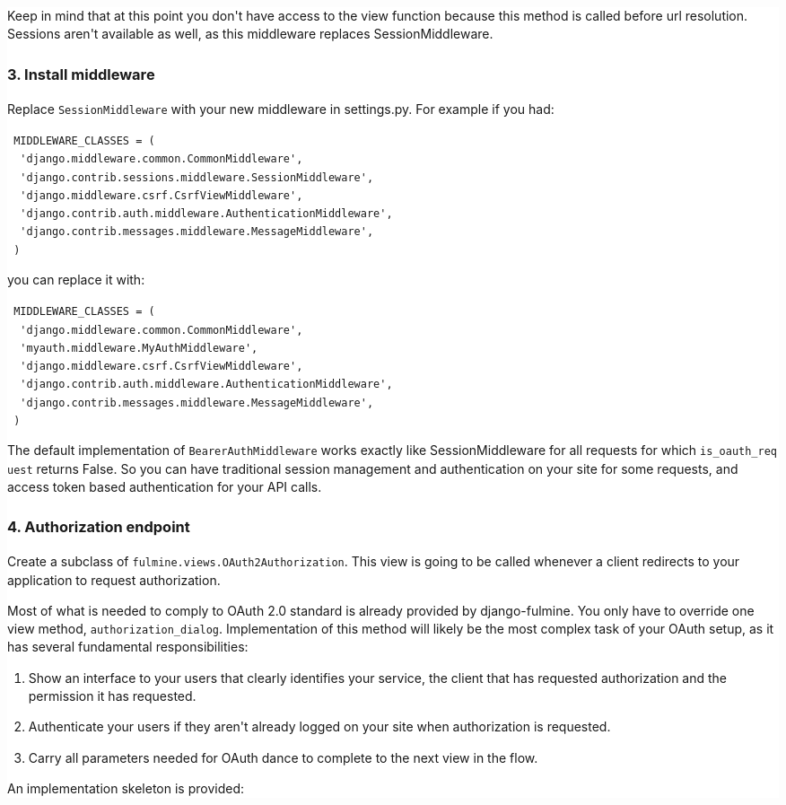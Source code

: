 Keep in mind that at this point you don't have access to the view function
because this method is called before url resolution. Sessions aren't
available as well, as this middleware replaces SessionMiddleware.

### 3. **Install middleware**
Replace `SessionMiddleware` with your new middleware in settings.py. For
example if you had:

     MIDDLEWARE_CLASSES = (
      'django.middleware.common.CommonMiddleware',
      'django.contrib.sessions.middleware.SessionMiddleware',
      'django.middleware.csrf.CsrfViewMiddleware',
      'django.contrib.auth.middleware.AuthenticationMiddleware',
      'django.contrib.messages.middleware.MessageMiddleware',
     )

you can replace it with:

     MIDDLEWARE_CLASSES = (
      'django.middleware.common.CommonMiddleware',
      'myauth.middleware.MyAuthMiddleware',
      'django.middleware.csrf.CsrfViewMiddleware',
      'django.contrib.auth.middleware.AuthenticationMiddleware',
      'django.contrib.messages.middleware.MessageMiddleware',
     )

The default implementation of `BearerAuthMiddleware` works exactly like
SessionMiddleware for all requests for which `is_oauth_request` returns
False. So you can have traditional session management and authentication
on your site for some requests, and access token based authentication for
your API calls.

### 4. **Authorization endpoint**
Create a subclass of `fulmine.views.OAuth2Authorization`. This view is
going to be called whenever a client redirects to your application to
request authorization.

Most of what is needed to comply to OAuth 2.0 standard is already provided
by django-fulmine. You only have to override one view method,
`authorization_dialog`. Implementation of this method will likely be the
most complex task of your OAuth setup, as it has several fundamental
responsibilities:

1. Show an interface to your users that clearly identifies your service,
   the client that has requested authorization and the permission it has
   requested.

2. Authenticate your users if they aren't already logged on your site when
   authorization is requested.

3. Carry all parameters needed for OAuth dance to complete to the next view
   in the flow.

An implementation skeleton is provided:
